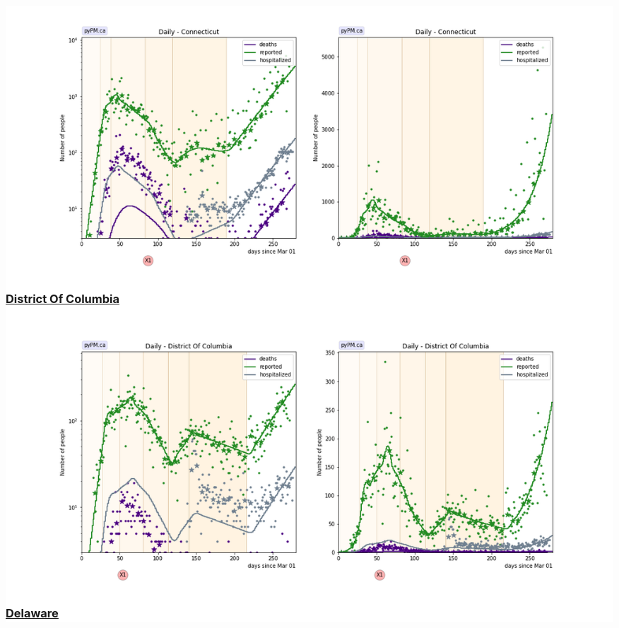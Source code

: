 ![ct](img/ct_2_5_1129.png)

### [District Of Columbia](img/dc_2_5_1129.pdf)

![dc](img/dc_2_5_1129.png)

### [Delaware](img/de_2_5_1129.pdf)
